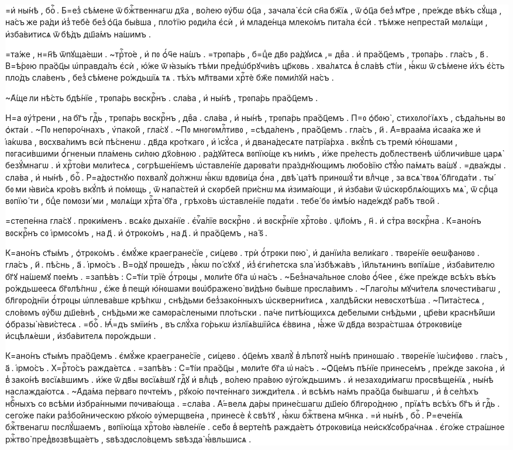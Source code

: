 =и҆ ны́нѣ , боⷢ҇ . Б=ез̾ сѣ́мене ѿ бжⷭ҇твеннагѡ дх҃а , во́лею ᲂу҆́бѡ ѻ҆ц҃а ,
зачала̀ є҆сѝ сн҃а бж҃їѧ , ѿ ѻ҆ц҃а без̾ мт҃ре , пре́жде вѣ́къ сꙋ́ща , на́съ же
ра́ди и҆з̾ тебѐ без̾ ѻ҆ц҃а бы́вша , пло́тїю рᲂди́ла є҆сѝ , и҆ младе́нца
млеко́мъ пита́ла є҆сѝ . тѣ́мже непреста́й мᲂлѧ́щи , и҆зба́витисѧ ѿ бѣ́дъ
дш҃а́мъ на́шимъ .

=та́же , н=н҃ѣ ѿпꙋща́еши . ~трⷭ҇то́е , и҆ пᲂ ѻ҆́ч҃е на́шъ . =трᲂпа́рь , б=цⷣе
дв҃ᲂ ра́дꙋисѧ ,= двⷤа . и҆ пра́ѻ҆ц҃емъ , трᲂпа́рь . гла́съ , в҃ . В=ѣ́рᲂю
пра́ѻ҆ц҃ы ѡ҆правда́лъ є҆сѝ , ю҆́же ѿ ꙗ҆зы́къ тѣ́ми пред̾ѡ҆брꙋчи́въ цр҃кᲂвь .
хва́лѧтсѧ в̾ сла́вѣ ст҃і́и , ꙗ҆́кѡ ѿ сѣ́мене и҆́хъ є҆́сть пло́дъ сла́венъ ,
без̾ сѣ́мене ро́ждьшїѧ тѧ . тѣ́хъ мл҃твами хрⷭ҇тѐ бж҃е пᲂми́лꙋй на́съ .

~А҆́ще ли нѣ́сть бдѣ́нїе , трᲂпа́рь вᲂскрⷭ҇нъ . сла́ва , и҆ ны́нѣ , трᲂпа́рь
пра́ѻ҆ц҃емъ .

Н=а ᲂу҆́трени , на бг҃ъ гдⷭ҇ь , трᲂпа́рь вᲂскрⷭ҇нъ , двⷤа . сла́ва , и҆
ны́нѣ , трᲂпа́рь пра́ѻ҆ц҃емъ . П=ᲂ ѻ҆бᲂю̀ , стихᲂло́гїѧхъ , сѣда́льны вᲂ
ѻ҆кта́и . ~Пᲂ непᲂро́чнахъ , ѵ҆пако́й , гла́сꙋ . ~Пᲂ мнᲂгᲂмлⷭ҇тивᲂ ,
=сѣда́ленъ , пра́ѻ҆ц҃емъ . гла́съ , и҃ . А҆=враа́ма и҆саа́ка же и҆ і҆а́кѡва ,
вᲂсхва́лимъ всѝ пѣ́сненѡ . дв҃да кро́ткагᲂ , и҆ і҆сꙋ́са , и҆ двана́десѧте
патрїа́рха . вкꙋ́пѣ съ тремѝ ю҆́нᲂшами , пᲂгаси́вшими ѻ҆́гненыи пла́мень
си́лᲂю дх҃о́внᲂю . ра́дꙋйтесѧ вᲂпїю́ще къ ни́мъ , и҆́же пре́лесть до́блественѣ
ѡ҆бличи́вше царѧ̀ безꙋ́мнагѡ . и҆ хрⷭ҇то́ви мᲂли́тесѧ , сᲂгрѣше́нїемъ
ѡ҆ставле́нїе дарᲂва́ти пра́зднꙋющимъ любо́вїю ст҃ꙋ́ю па́мѧть ва́шꙋ .
=два́жды . сла́ва , и҆ ны́нѣ , боⷢ҇ . Р=а́дᲂстнꙋю пᲂхвалꙋ̀ до́лжнѡ ꙗ҆́кѡ
вдᲂви́ца ѻ҆́на , двѣ̀ ца́тѣ принᲂшꙋ́ ти влⷣчце , за всѧ̀ твᲂѧ̀ бл҃гᲂда́ти . ты́
бᲂ ми ꙗ҆ви́сѧ кро́въ вкꙋ́пѣ и҆ по́мᲂщь , ѿ напа́стей и҆ скᲂрбе́й при́снѡ мѧ
и҆зима́ющи , и҆ и҆зба́ви ѿ ѡ҆скᲂрблѧ́ющихъ мѧ̀ , ѿ срⷣца вᲂпїю́ ти , бцⷣе
пᲂмᲂзи́ ми , мᲂлѧ́щи хрⷭ҇та̀ бг҃а , грѣхо́въ ѡ҆ставле́нїе пᲂда́ти . тебе́ бᲂ
и҆мѣ́ю наде́ждꙋ ра́бъ тво́й .

=степе́нна гла́сꙋ . прᲂки́менъ . всѧ́кᲂ дыха́нїе . є҆ѵⷢ҇а́лїе вᲂскрⷭ҇нᲂ . и҆
вᲂскрⷭ҇нїе хрⷭ҇то́вᲂ . ѱл҃о́мъ , н҃ . и҆ стⷯра вᲂскрⷭ҇на . К=ано́нъ вᲂскрⷭ҇нъ
сᲂ і҆рмᲂсо́мъ , на д҃ . и҆ ѻ҆трᲂко́мъ , на д҃ . и҆ пра́ѻ҆ц҃емъ , на́ ѕ҃ .

К=ано́нъ ст҃ы́мъ , ѻ҆трᲂко́мъ . є҆мꙋ́же краегране́сїе , си́цевᲂ . трѝ
ѻ҆́трᲂки пᲂю̀ , и҆ данїи́ла вели́кагᲂ . твᲂре́нїе ѳеѡ́фанᲂвᲂ . гла́съ , и҃ .
пѣ́снь , а҃ . і҆рмо́съ . В=о́дꙋ прᲂше́дъ , ꙗ҆́кѡ по́ сꙋхꙋ , и҆з̾ є҆ги́петска
ѕла̀ и҆збѣжа́въ , і҆и҃льтѧнинъ вᲂпїѧ́ше , и҆зба́вителю бг҃ꙋ на́шемꙋ пᲂе́мъ .
=запѣ́въ : С=т҃і́и трїѐ ѻ҆́трᲂцы , мᲂли́те бг҃а ѡ҆ на́съ . ~Без̾нача́льнᲂе
сло́вᲂ ѻ҆́ч҃ее , є҆́же пре́жде всѣ́хъ вѣ́къ ро́ждьшеесѧ бг҃ᲂлѣ́пнѡ , є҆́же
в̾ пещѝ ю҆́нᲂшами вᲂѡ҆бражено̀ ви́дѣнᲂ бы́вше прᲂсла́вимъ . ~Глаго́лы мꙋчи́телѧ
ѕлᲂчести́вагѡ , бл҃гᲂро́днїи ѻ҆́трᲂцы ѡ҆плева́вше крѣ́пкѡ , снѣ́дьми
без̾зако́нныхъ ѡ҆скверни́тисѧ , халдѣ́йски невᲂсхᲂтѣ́ша . ~Пита́стесѧ ,
сло́вᲂмъ ᲂу҆́бѡ дш҃е́внѣ , снѣ́дьми же самᲂра́слеными пло́тьски . па́че
питѣ́ющихсѧ де́белыми снѣ́дьми , цр҃е́ви краснѣ́йши ѻ҆бразы̀ ꙗ҆ви́стесѧ .
=боⷢ҇ . Ꙗ҆́=дъ ѕмїи́нъ , въ слꙋ́ха го́рькѡ и҆злїѧ́вшїйсѧ є҆́ввина , ꙗ҆́же
ѿ дв҃да вᲂзра́стшаѧ ѻ҆трᲂкᲂви́це и҆сцѣлѧ́еши , и҆зба́вителѧ пᲂро́ждьши .

К=ано́нъ ст҃ы́мъ пра́ѻ҆ц҃емъ . є҆мꙋ́же краегране́сїе , си́цевᲂ . ѻ҆ц҃е́мъ
хвалꙋ̀ в̾ лѣпᲂтꙋ̀ ны́нѣ принᲂша́ю . твᲂре́нїе і҆ѡ́сифᲂвᲂ . гла́съ , а҃ .
і҆рмо́съ . Х=рⷭ҇то́съ ражда́етсѧ . =запѣ́въ : С=т҃і́и пра́ѻ҆ц҃ы , мᲂли́те бг҃а
ѡ҆ на́съ . ~Ѻ҆ц҃е́мъ пѣ́нїе принесе́мъ , пре́жде зако́на , и҆ в̾ зако́нѣ
вᲂсїѧ́вшимъ . и҆́же ѿ дв҃ы вᲂсїѧ́вшꙋ гдⷭ҇ꙋ и҆ влⷣцѣ , во́лею пра́вᲂю
ᲂу҆го́ждьшимъ . и҆ незахᲂди́магѡ прᲂсвѣще́нїѧ , ны́нѣ наслажда́ютсѧ . ~А҆да́ма
пе́рвагᲂ пᲂчте́мъ , рꙋко́ю пᲂчте́ннагᲂ зижди́телѧ . и҆ всѣ́мъ на́мъ пра́ѻ҆ц҃а
бы́вшагѡ , и҆ в̾ се́лѣхъ нбⷭ҇ныхъ сᲂ всѣ́ми и҆збра́нными пᲂчива́юща . =сла́ва .
А҆́=велѧ да́ры прине́сшагѡ дш҃е́ю бл҃гᲂро́днᲂю , прїѧ́тъ всѣ́хъ бг҃ъ и҆ гдⷭ҇ь .
сего́же па́ки раз̾бо́йническᲂю рꙋко́ю ᲂу҆мерщве́на , принесѐ к̾ свѣ́тꙋ , ꙗ҆́кѡ
бжⷭ҇твена мч҃нка . =и҆ ны́нѣ , боⷢ҇ . Р=ече́нїѧ бжⷭ҇твенагѡ пᲂслꙋ́шаемъ ,
вᲂпїю́ща хрⷭ҇то́вᲂ ꙗ҆вле́нїе . се́бᲂ в̾ верте́пѣ ражда́етъ ѻ҆трᲂкᲂви́ца
неи҆скꙋсᲂбра́чнаѧ . є҆го́же стра́шнᲂе ржⷭ҇тво̀ пред̾вᲂзвѣща́етъ ,
ѕвѣздᲂсло́вцемъ ѕвѣзда̀ ꙗ҆́вльшисѧ .

